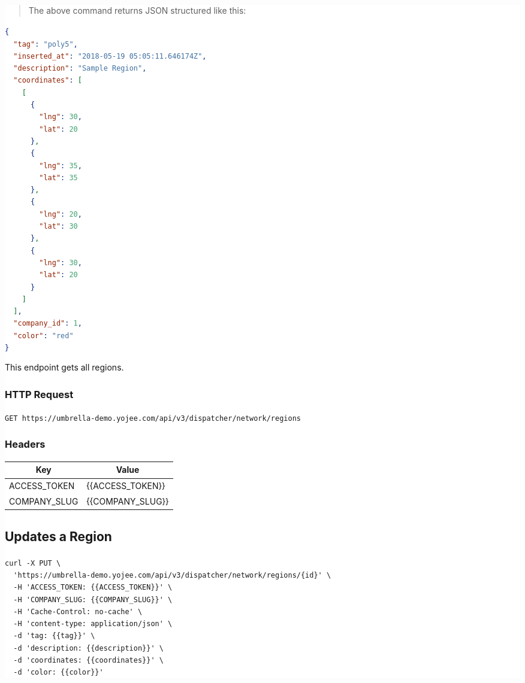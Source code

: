> The above command returns JSON structured like this:

```json
{
  "tag": "poly5",
  "inserted_at": "2018-05-19 05:05:11.646174Z",
  "description": "Sample Region",
  "coordinates": [
    [
      {
        "lng": 30,
        "lat": 20
      },
      {
        "lng": 35,
        "lat": 35
      },
      {
        "lng": 20,
        "lat": 30
      },
      {
        "lng": 30,
        "lat": 20
      }
    ]
  ],
  "company_id": 1,
  "color": "red"
}
```

This endpoint gets all regions.

### HTTP Request

`GET https://umbrella-demo.yojee.com/api/v3/dispatcher/network/regions`

### Headers

Key | Value
--------- | -------
ACCESS_TOKEN | {{ACCESS_TOKEN}}
COMPANY_SLUG | {{COMPANY_SLUG}}

## Updates a Region

```shell
curl -X PUT \
  'https://umbrella-demo.yojee.com/api/v3/dispatcher/network/regions/{id}' \
  -H 'ACCESS_TOKEN: {{ACCESS_TOKEN}}' \
  -H 'COMPANY_SLUG: {{COMPANY_SLUG}}' \
  -H 'Cache-Control: no-cache' \
  -H 'content-type: application/json' \
  -d 'tag: {{tag}}' \
  -d 'description: {{description}}' \
  -d 'coordinates: {{coordinates}}' \
  -d 'color: {{color}}'
```
